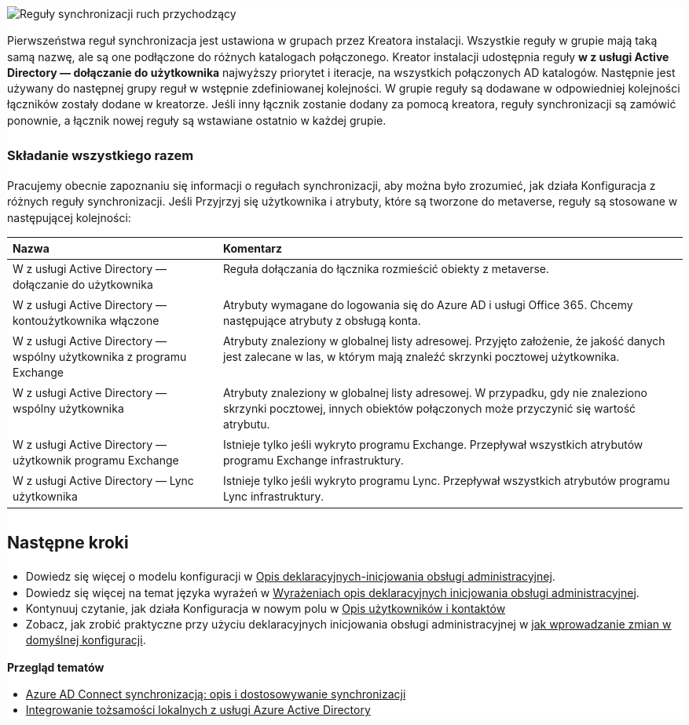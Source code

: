 ![Reguły synchronizacji ruch przychodzący](./media/active-directory-aadconnectsync-understanding-default-configuration/syncrulesinbound.png)

Pierwszeństwa reguł synchronizacja jest ustawiona w grupach przez Kreatora instalacji. Wszystkie reguły w grupie mają taką samą nazwę, ale są one podłączone do różnych katalogach połączonego. Kreator instalacji udostępnia reguły **w z usługi Active Directory — dołączanie do użytkownika** najwyższy priorytet i iteracje, na wszystkich połączonych AD katalogów. Następnie jest używany do następnej grupy reguł w wstępnie zdefiniowanej kolejności. W grupie reguły są dodawane w odpowiedniej kolejności łączników zostały dodane w kreatorze. Jeśli inny łącznik zostanie dodany za pomocą kreatora, reguły synchronizacji są zamówić ponownie, a łącznik nowej reguły są wstawiane ostatnio w każdej grupie.

### <a name="putting-it-all-together"></a>Składanie wszystkiego razem
Pracujemy obecnie zapoznaniu się informacji o regułach synchronizacji, aby można było zrozumieć, jak działa Konfiguracja z różnych reguły synchronizacji. Jeśli Przyjrzyj się użytkownika i atrybuty, które są tworzone do metaverse, reguły są stosowane w następującej kolejności:

Nazwa | Komentarz
:------------- | :-------------
W z usługi Active Directory — dołączanie do użytkownika | Reguła dołączania do łącznika rozmieścić obiekty z metaverse.
W z usługi Active Directory — kontoużytkownika włączone | Atrybuty wymagane do logowania się do Azure AD i usługi Office 365. Chcemy następujące atrybuty z obsługą konta.
W z usługi Active Directory — wspólny użytkownika z programu Exchange | Atrybuty znaleziony w globalnej listy adresowej. Przyjęto założenie, że jakość danych jest zalecane w las, w którym mają znaleźć skrzynki pocztowej użytkownika.
W z usługi Active Directory — wspólny użytkownika | Atrybuty znaleziony w globalnej listy adresowej. W przypadku, gdy nie znaleziono skrzynki pocztowej, innych obiektów połączonych może przyczynić się wartość atrybutu.
W z usługi Active Directory — użytkownik programu Exchange | Istnieje tylko jeśli wykryto programu Exchange. Przepływał wszystkich atrybutów programu Exchange infrastruktury.
W z usługi Active Directory — Lync użytkownika | Istnieje tylko jeśli wykryto programu Lync. Przepływał wszystkich atrybutów programu Lync infrastruktury.

## <a name="next-steps"></a>Następne kroki

- Dowiedz się więcej o modelu konfiguracji w [Opis deklaracyjnych-inicjowania obsługi administracyjnej](active-directory-aadconnectsync-understanding-declarative-provisioning.md).
- Dowiedz się więcej na temat języka wyrażeń w [Wyrażeniach opis deklaracyjnych inicjowania obsługi administracyjnej](active-directory-aadconnectsync-understanding-declarative-provisioning-expressions.md).
- Kontynuuj czytanie, jak działa Konfiguracja w nowym polu w [Opis użytkowników i kontaktów](active-directory-aadconnectsync-understanding-users-and-contacts.md)
- Zobacz, jak zrobić praktyczne przy użyciu deklaracyjnych inicjowania obsługi administracyjnej w [jak wprowadzanie zmian w domyślnej konfiguracji](active-directory-aadconnectsync-change-the-configuration.md).

**Przegląd tematów**

- [Azure AD Connect synchronizacją: opis i dostosowywanie synchronizacji](active-directory-aadconnectsync-whatis.md)
- [Integrowanie tożsamości lokalnych z usługi Azure Active Directory](active-directory-aadconnect.md)
